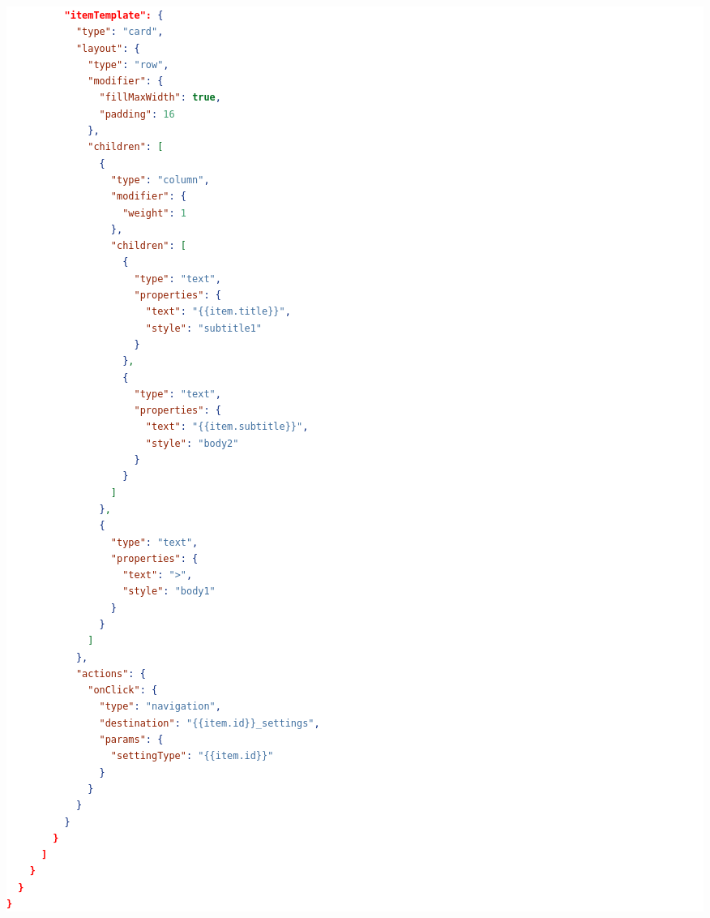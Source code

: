```json
          "itemTemplate": {
            "type": "card",
            "layout": {
              "type": "row",
              "modifier": {
                "fillMaxWidth": true,
                "padding": 16
              },
              "children": [
                {
                  "type": "column",
                  "modifier": {
                    "weight": 1
                  },
                  "children": [
                    {
                      "type": "text",
                      "properties": {
                        "text": "{{item.title}}",
                        "style": "subtitle1"
                      }
                    },
                    {
                      "type": "text",
                      "properties": {
                        "text": "{{item.subtitle}}",
                        "style": "body2"
                      }
                    }
                  ]
                },
                {
                  "type": "text",
                  "properties": {
                    "text": ">",
                    "style": "body1"
                  }
                }
              ]
            },
            "actions": {
              "onClick": {
                "type": "navigation",
                "destination": "{{item.id}}_settings",
                "params": {
                  "settingType": "{{item.id}}"
                }
              }
            }
          }
        }
      ]
    }
  }
}
```
